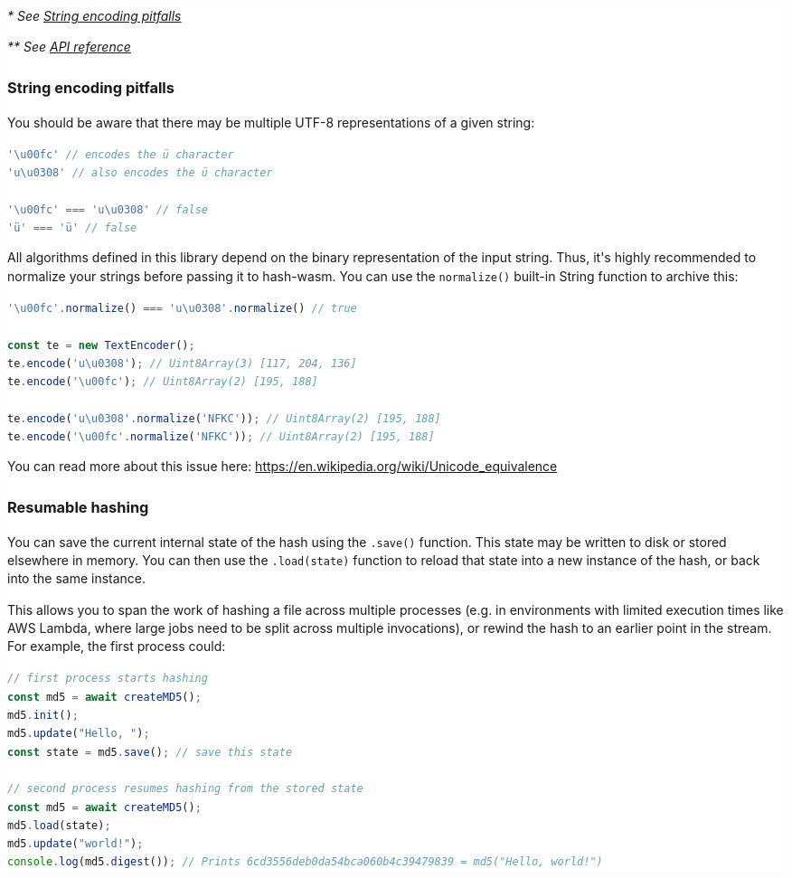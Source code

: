 *\* See [String encoding pitfalls](#string-encoding-pitfalls)*

*\*\* See [API reference](#api)*

### String encoding pitfalls

You should be aware that there may be multiple UTF-8 representations of a given string:
```js
'\u00fc' // encodes the ü character
'u\u0308' // also encodes the ü character

'\u00fc' === 'u\u0308' // false
'ü' === 'ü' // false
```

All algorithms defined in this library depend on the binary representation of the input string. Thus, it's highly recommended to normalize your strings before passing it to hash-wasm. You can use the `normalize()` built-in String function to archive this:
```js
'\u00fc'.normalize() === 'u\u0308'.normalize() // true

const te = new TextEncoder();
te.encode('u\u0308'); // Uint8Array(3) [117, 204, 136]
te.encode('\u00fc'); // Uint8Array(2) [195, 188]

te.encode('u\u0308'.normalize('NFKC')); // Uint8Array(2) [195, 188]
te.encode('\u00fc'.normalize('NFKC')); // Uint8Array(2) [195, 188]
```

You can read more about this issue here: https://en.wikipedia.org/wiki/Unicode_equivalence

### Resumable hashing

You can save the current internal state of the hash using the `.save()` function. This state may be written to disk or stored elsewhere in memory.
You can then use the `.load(state)` function to reload that state into a new instance of the hash, or back into the same instance.

This allows you to span the work of hashing a file across multiple processes (e.g. in environments with limited execution times like AWS Lambda, where large jobs need to be split across multiple invocations), or rewind the hash  to an earlier point in the stream. For example, the first process could:

```js
// first process starts hashing
const md5 = await createMD5();
md5.init();
md5.update("Hello, ");
const state = md5.save(); // save this state

// second process resumes hashing from the stored state
const md5 = await createMD5();
md5.load(state);
md5.update("world!");
console.log(md5.digest()); // Prints 6cd3556deb0da54bca060b4c39479839 = md5("Hello, world!")
```
